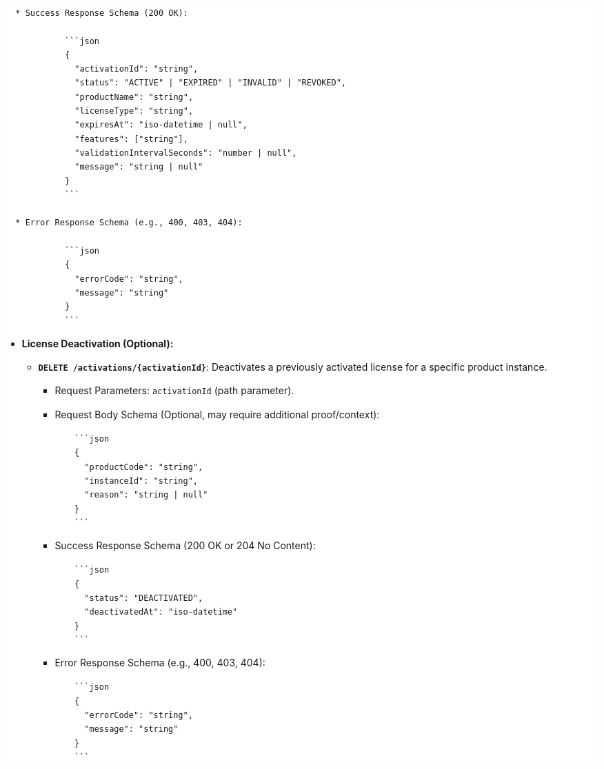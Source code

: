       * Success Response Schema (200 OK):

                ```json
                {
                  "activationId": "string",
                  "status": "ACTIVE" | "EXPIRED" | "INVALID" | "REVOKED",
                  "productName": "string",
                  "licenseType": "string",
                  "expiresAt": "iso-datetime | null",
                  "features": ["string"],
                  "validationIntervalSeconds": "number | null",
                  "message": "string | null"
                }
                ```

      * Error Response Schema (e.g., 400, 403, 404):

                ```json
                {
                  "errorCode": "string",
                  "message": "string"
                }
                ```

  * **License Deactivation (Optional):**

    * **`DELETE /activations/{activationId}`**: Deactivates a previously activated license for a specific product instance.
      * Request Parameters: `activationId` (path parameter).
      * Request Body Schema (Optional, may require additional proof/context):

                ```json
                {
                  "productCode": "string",
                  "instanceId": "string",
                  "reason": "string | null"
                }
                ```

      * Success Response Schema (200 OK or 204 No Content):

                ```json
                {
                  "status": "DEACTIVATED",
                  "deactivatedAt": "iso-datetime"
                }
                ```

      * Error Response Schema (e.g., 400, 403, 404):

                ```json
                {
                  "errorCode": "string",
                  "message": "string"
                }
                ```
